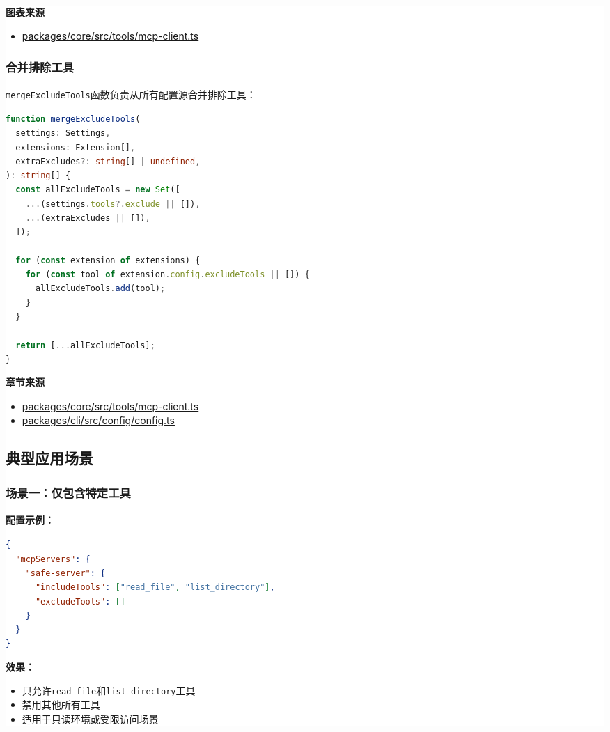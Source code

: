 **图表来源**
- [packages/core/src/tools/mcp-client.ts](file://packages/core/src/tools/mcp-client.ts#L565-L601)

### 合并排除工具

`mergeExcludeTools`函数负责从所有配置源合并排除工具：

```typescript
function mergeExcludeTools(
  settings: Settings,
  extensions: Extension[],
  extraExcludes?: string[] | undefined,
): string[] {
  const allExcludeTools = new Set([
    ...(settings.tools?.exclude || []),
    ...(extraExcludes || []),
  ]);
  
  for (const extension of extensions) {
    for (const tool of extension.config.excludeTools || []) {
      allExcludeTools.add(tool);
    }
  }
  
  return [...allExcludeTools];
}
```

**章节来源**
- [packages/core/src/tools/mcp-client.ts](file://packages/core/src/tools/mcp-client.ts#L1338-L1363)
- [packages/cli/src/config/config.ts](file://packages/cli/src/config/config.ts#L810-L825)

## 典型应用场景

### 场景一：仅包含特定工具

**配置示例：**
```json
{
  "mcpServers": {
    "safe-server": {
      "includeTools": ["read_file", "list_directory"],
      "excludeTools": []
    }
  }
}
```

**效果：**
- 只允许`read_file`和`list_directory`工具
- 禁用其他所有工具
- 适用于只读环境或受限访问场景
